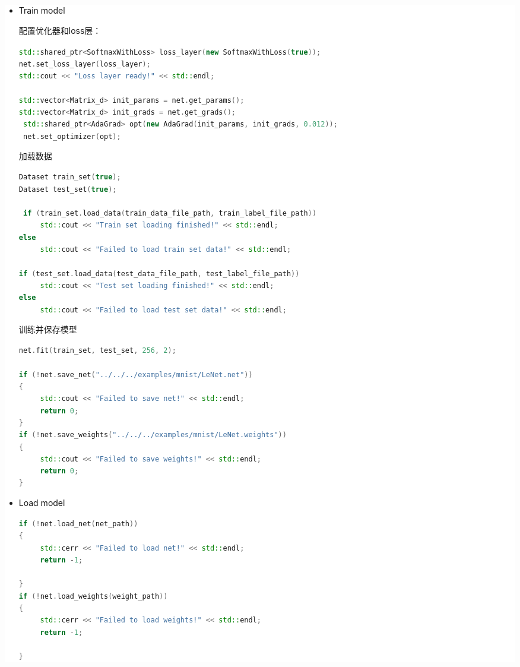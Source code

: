 * Train model

  配置优化器和loss层：

  ```cpp
  std::shared_ptr<SoftmaxWithLoss> loss_layer(new SoftmaxWithLoss(true));
  net.set_loss_layer(loss_layer);
  std::cout << "Loss layer ready!" << std::endl;
  
  std::vector<Matrix_d> init_params = net.get_params();
  std::vector<Matrix_d> init_grads = net.get_grads();
   std::shared_ptr<AdaGrad> opt(new AdaGrad(init_params, init_grads, 0.012));
   net.set_optimizer(opt);
  ```

  加载数据

  ```cpp
  Dataset train_set(true);
  Dataset test_set(true);
      
   if (train_set.load_data(train_data_file_path, train_label_file_path))
       std::cout << "Train set loading finished!" << std::endl;
  else
       std::cout << "Failed to load train set data!" << std::endl;
  
  if (test_set.load_data(test_data_file_path, test_label_file_path))
       std::cout << "Test set loading finished!" << std::endl;
  else
       std::cout << "Failed to load test set data!" << std::endl;
  ```

  训练并保存模型

  ```cpp
  net.fit(train_set, test_set, 256, 2);
  
  if (!net.save_net("../../../examples/mnist/LeNet.net"))
  {
       std::cout << "Failed to save net!" << std::endl;
       return 0;
  }
  if (!net.save_weights("../../../examples/mnist/LeNet.weights"))
  {
       std::cout << "Failed to save weights!" << std::endl;
       return 0;
  }
  ```

* Load model

  ```cpp
  if (!net.load_net(net_path))
  {
       std::cerr << "Failed to load net!" << std::endl;
       return -1;
      
  }
  if (!net.load_weights(weight_path))
  {
       std::cerr << "Failed to load weights!" << std::endl;
       return -1;
      
  }
  ```
